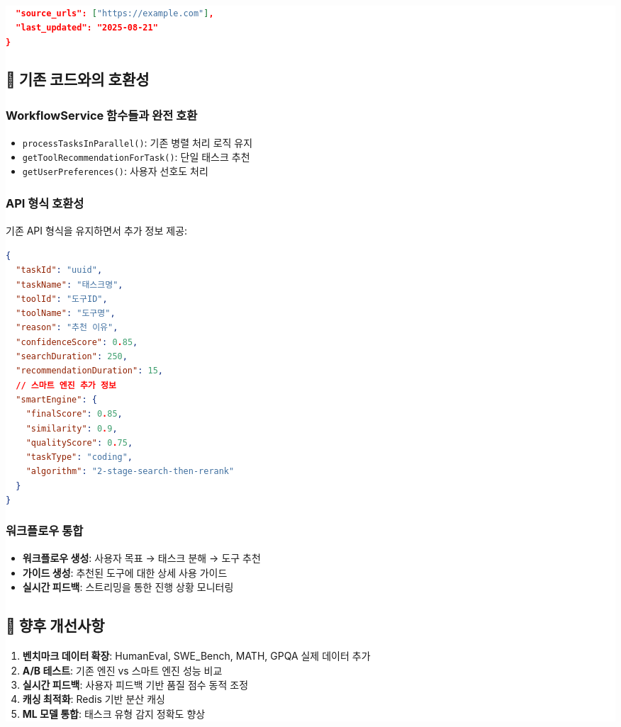```json
  "source_urls": ["https://example.com"],
  "last_updated": "2025-08-21"
}
```

## 🔄 기존 코드와의 호환성

### WorkflowService 함수들과 완전 호환

- `processTasksInParallel()`: 기존 병렬 처리 로직 유지
- `getToolRecommendationForTask()`: 단일 태스크 추천
- `getUserPreferences()`: 사용자 선호도 처리

### API 형식 호환성

기존 API 형식을 유지하면서 추가 정보 제공:

```json
{
  "taskId": "uuid",
  "taskName": "태스크명",
  "toolId": "도구ID",
  "toolName": "도구명",
  "reason": "추천 이유",
  "confidenceScore": 0.85,
  "searchDuration": 250,
  "recommendationDuration": 15,
  // 스마트 엔진 추가 정보
  "smartEngine": {
    "finalScore": 0.85,
    "similarity": 0.9,
    "qualityScore": 0.75,
    "taskType": "coding",
    "algorithm": "2-stage-search-then-rerank"
  }
}
```

### 워크플로우 통합

- **워크플로우 생성**: 사용자 목표 → 태스크 분해 → 도구 추천
- **가이드 생성**: 추천된 도구에 대한 상세 사용 가이드
- **실시간 피드백**: 스트리밍을 통한 진행 상황 모니터링

## 🚀 향후 개선사항

1. **벤치마크 데이터 확장**: HumanEval, SWE_Bench, MATH, GPQA 실제 데이터 추가
2. **A/B 테스트**: 기존 엔진 vs 스마트 엔진 성능 비교
3. **실시간 피드백**: 사용자 피드백 기반 품질 점수 동적 조정
4. **캐싱 최적화**: Redis 기반 분산 캐싱
5. **ML 모델 통합**: 태스크 유형 감지 정확도 향상
